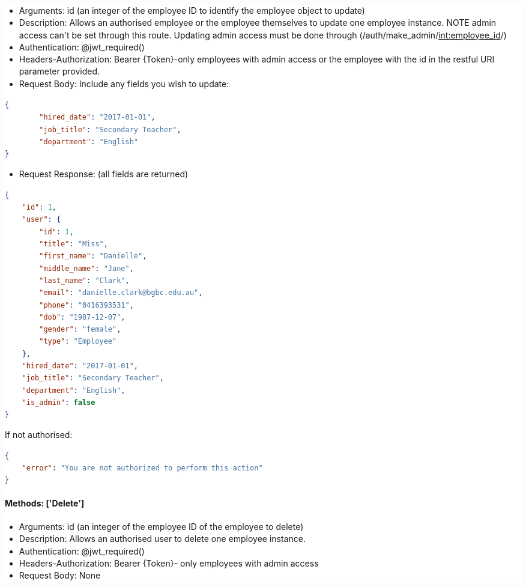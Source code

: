- Arguments: id (an integer of the employee ID to identify the employee object to update)
- Description: Allows an authorised employee or the employee themselves to update one employee instance. NOTE admin access can't be set through this route. Updating admin access must be done through (/auth/make_admin/<int:employee_id>/)
- Authentication: @jwt_required()  
- Headers-Authorization: Bearer {Token}-only employees with admin access or the employee with the id in the restful URI parameter provided.
- Request Body: Include any fields you wish to update:

```JSON
{
        "hired_date": "2017-01-01",
        "job_title": "Secondary Teacher",
        "department": "English"
}
```

- Request Response: (all fields are returned)

```JSON
{
    "id": 1,
    "user": {
        "id": 1,
        "title": "Miss",
        "first_name": "Danielle",
        "middle_name": "Jane",
        "last_name": "Clark",
        "email": "danielle.clark@bgbc.edu.au",
        "phone": "0416393531",
        "dob": "1987-12-07",
        "gender": "female",
        "type": "Employee"
    },
    "hired_date": "2017-01-01",
    "job_title": "Secondary Teacher",
    "department": "English",
    "is_admin": false
}

```

If not authorised:  

```JSON
{
    "error": "You are not authorized to perform this action"
}
```

#### Methods:  ['Delete']

- Arguments: id (an integer of the employee ID of the employee to delete)
- Description: Allows an authorised user to delete one employee instance.
- Authentication: @jwt_required()  
- Headers-Authorization: Bearer {Token}- only employees with admin access
- Request Body: None
